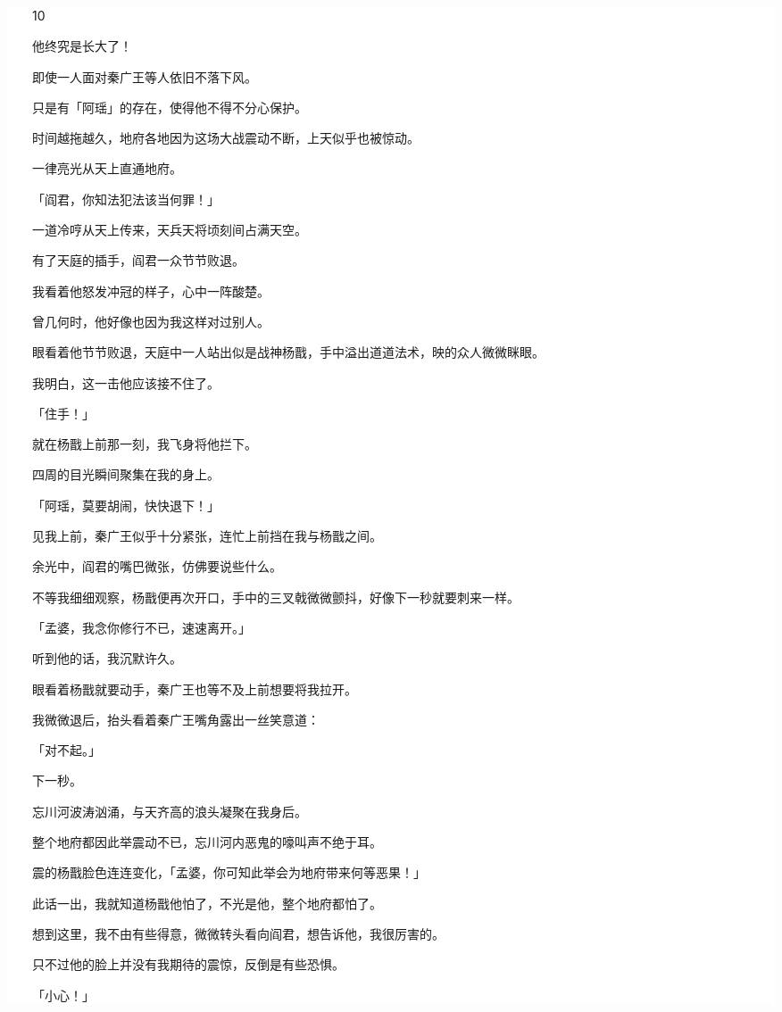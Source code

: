 &emsp;&emsp;10  
  
&emsp;&emsp;他终究是长大了！  
  
&emsp;&emsp;即使一人面对秦广王等人依旧不落下风。  
  
&emsp;&emsp;只是有「阿瑶」的存在，使得他不得不分心保护。  
  
&emsp;&emsp;时间越拖越久，地府各地因为这场大战震动不断，上天似乎也被惊动。  
  
&emsp;&emsp;一律亮光从天上直通地府。  
  
&emsp;&emsp;「阎君，你知法犯法该当何罪！」  
  
&emsp;&emsp;一道冷哼从天上传来，天兵天将顷刻间占满天空。  
  
&emsp;&emsp;有了天庭的插手，阎君一众节节败退。  
  
&emsp;&emsp;我看着他怒发冲冠的样子，心中一阵酸楚。  
  
&emsp;&emsp;曾几何时，他好像也因为我这样对过别人。  
  
&emsp;&emsp;眼看着他节节败退，天庭中一人站出似是战神杨戬，手中溢出道道法术，映的众人微微眯眼。  
  
&emsp;&emsp;我明白，这一击他应该接不住了。  
  
&emsp;&emsp;「住手！」  
  
&emsp;&emsp;就在杨戬上前那一刻，我飞身将他拦下。  
  
&emsp;&emsp;四周的目光瞬间聚集在我的身上。  
  
&emsp;&emsp;「阿瑶，莫要胡闹，快快退下！」  
  
&emsp;&emsp;见我上前，秦广王似乎十分紧张，连忙上前挡在我与杨戬之间。  
  
&emsp;&emsp;余光中，阎君的嘴巴微张，仿佛要说些什么。  
  
&emsp;&emsp;不等我细细观察，杨戬便再次开口，手中的三叉戟微微颤抖，好像下一秒就要刺来一样。   
  
&emsp;&emsp;「孟婆，我念你修行不已，速速离开。」  
  
&emsp;&emsp;听到他的话，我沉默许久。  
  
&emsp;&emsp;眼看着杨戬就要动手，秦广王也等不及上前想要将我拉开。  
  
&emsp;&emsp;我微微退后，抬头看着秦广王嘴角露出一丝笑意道：  
  
&emsp;&emsp;「对不起。」  
  
&emsp;&emsp;下一秒。  
  
&emsp;&emsp;忘川河波涛汹涌，与天齐高的浪头凝聚在我身后。  
  
&emsp;&emsp;整个地府都因此举震动不已，忘川河内恶鬼的嚎叫声不绝于耳。  
  
&emsp;&emsp;震的杨戬脸色连连变化，「孟婆，你可知此举会为地府带来何等恶果！」  
  
&emsp;&emsp;此话一出，我就知道杨戬他怕了，不光是他，整个地府都怕了。  
  
&emsp;&emsp;想到这里，我不由有些得意，微微转头看向阎君，想告诉他，我很厉害的。  
  
&emsp;&emsp;只不过他的脸上并没有我期待的震惊，反倒是有些恐惧。   
  
&emsp;&emsp;「小心！」  
  